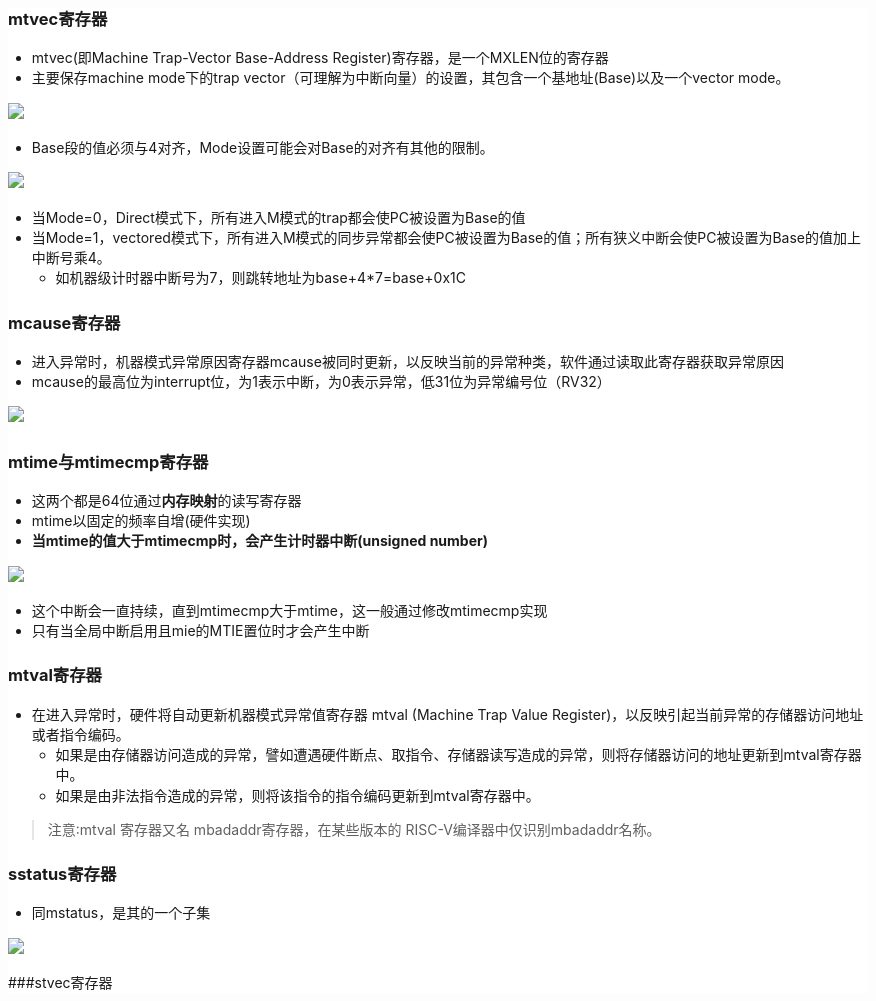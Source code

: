 

### mtvec寄存器

- mtvec(即Machine Trap-Vector Base-Address Register)寄存器，是一个MXLEN位的寄存器
- 主要保存machine mode下的trap vector（可理解为中断向量）的设置，其包含⼀个基地址(Base)以及⼀个vector mode。

![](https://s3.us-west-2.amazonaws.com/secure.notion-static.com/9b144fa3-738a-44f6-8eb8-6946bcf7307f/untitled?X-Amz-Algorithm=AWS4-HMAC-SHA256&X-Amz-Credential=AKIAT73L2G45O3KS52Y5%2F20201113%2Fus-west-2%2Fs3%2Faws4_request&X-Amz-Date=20201113T043422Z&X-Amz-Expires=86400&X-Amz-Signature=4369a37482b6b9c77abe36eff262bfa2c5a76bfb22a351b5aa6e9d3176b53b7b&X-Amz-SignedHeaders=host)

- Base段的值必须与4对齐，Mode设置可能会对Base的对齐有其他的限制。

![](https://s3.us-west-2.amazonaws.com/secure.notion-static.com/01fb2c97-1768-4a29-9793-eff806db5c46/untitled?X-Amz-Algorithm=AWS4-HMAC-SHA256&X-Amz-Credential=AKIAT73L2G45O3KS52Y5%2F20201113%2Fus-west-2%2Fs3%2Faws4_request&X-Amz-Date=20201113T043422Z&X-Amz-Expires=86400&X-Amz-Signature=dcf4a31e982f553506d64a8e861c6f64f84d571fbfea2f8717b640fe6f4df3bd&X-Amz-SignedHeaders=host)

- 当Mode=0，Direct模式下，所有进入M模式的trap都会使PC被设置为Base的值
- 当Mode=1，vectored模式下，所有进入M模式的同步异常都会使PC被设置为Base的值；所有狭义中断会使PC被设置为Base的值加上中断号乘4。
    - 如机器级计时器中断号为7，则跳转地址为base+4*7=base+0x1C



### mcause寄存器

- 进入异常时，机器模式异常原因寄存器mcause被同时更新，以反映当前的异常种类，软件通过读取此寄存器获取异常原因
- mcause的最高位为interrupt位，为1表示中断，为0表示异常，低31位为异常编号位（RV32）

![](https://s3.us-west-2.amazonaws.com/secure.notion-static.com/d23dd9b2-6484-4514-ba78-f447af2bbce1/untitled?X-Amz-Algorithm=AWS4-HMAC-SHA256&X-Amz-Credential=AKIAT73L2G45O3KS52Y5%2F20201113%2Fus-west-2%2Fs3%2Faws4_request&X-Amz-Date=20201113T043422Z&X-Amz-Expires=86400&X-Amz-Signature=25b27ac018fb67fb4dab75376290642d3a2f37ea142bbaa753414ea6b64fa987&X-Amz-SignedHeaders=host)



### mtime与mtimecmp寄存器

- 这两个都是64位通过**内存映射**的读写寄存器
- mtime以固定的频率自增(硬件实现)
- **当mtime的值大于mtimecmp时，会产生计时器中断(unsigned number)**

![](https://s3.us-west-2.amazonaws.com/secure.notion-static.com/d38d3571-23a6-4649-a1d8-b79ca09408ed/untitled?X-Amz-Algorithm=AWS4-HMAC-SHA256&X-Amz-Credential=AKIAT73L2G45O3KS52Y5%2F20201113%2Fus-west-2%2Fs3%2Faws4_request&X-Amz-Date=20201113T043422Z&X-Amz-Expires=86400&X-Amz-Signature=cb2a2c7ed12561c1072b056f8083ddcddacc8bc084c5d1e4336c33f3060a70c9&X-Amz-SignedHeaders=host)

- 这个中断会一直持续，直到mtimecmp大于mtime，这一般通过修改mtimecmp实现
- 只有当全局中断启用且mie的MTIE置位时才会产生中断



### mtval寄存器

- 在进入异常时，硬件将自动更新机器模式异常值寄存器 mtval (Machine Trap Value Register)，以反映引起当前异常的存储器访问地址或者指令编码。
    - 如果是由存储器访问造成的异常，譬如遭遇硬件断点、取指令、存储器读写造成的异常，则将存储器访问的地址更新到mtval寄存器中。
    - 如果是由非法指令造成的异常，则将该指令的指令编码更新到mtval寄存器中。

> 注意∶mtval 寄存器又名 mbadaddr寄存器，在某些版本的 RISC-V编译器中仅识别mbadaddr名称。



### sstatus寄存器

- 同mstatus，是其的一个子集

![](https://s3.us-west-2.amazonaws.com/secure.notion-static.com/5f121d19-f93b-485b-8ca9-18c7a1f76028/untitled?X-Amz-Algorithm=AWS4-HMAC-SHA256&X-Amz-Credential=AKIAT73L2G45O3KS52Y5%2F20201113%2Fus-west-2%2Fs3%2Faws4_request&X-Amz-Date=20201113T043422Z&X-Amz-Expires=86400&X-Amz-Signature=85bbb4c768bb524d5b77e311fbffe5ded8fa65d4832e71232b7f7e82e33ffd76&X-Amz-SignedHeaders=host)

###stvec寄存器
